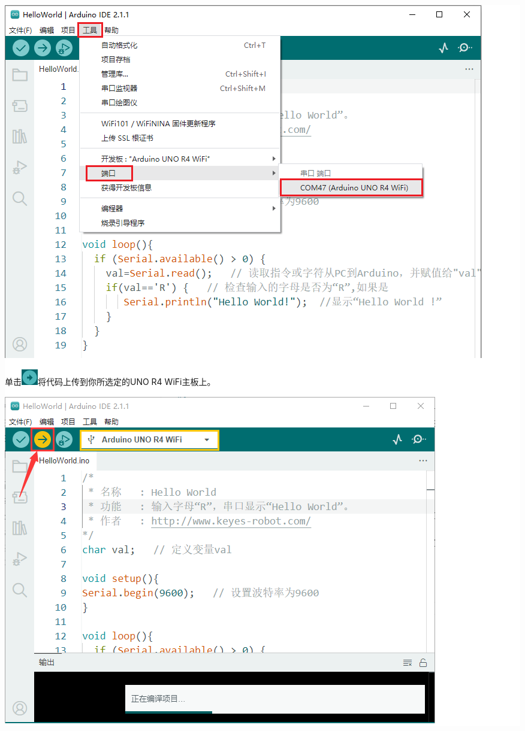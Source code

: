 ![011401](media/0114011.png)

单击![img](media/wps17.jpg)将代码上传到你所选定的UNO R4 WiFi主板上。

![011402](media/011402.png)